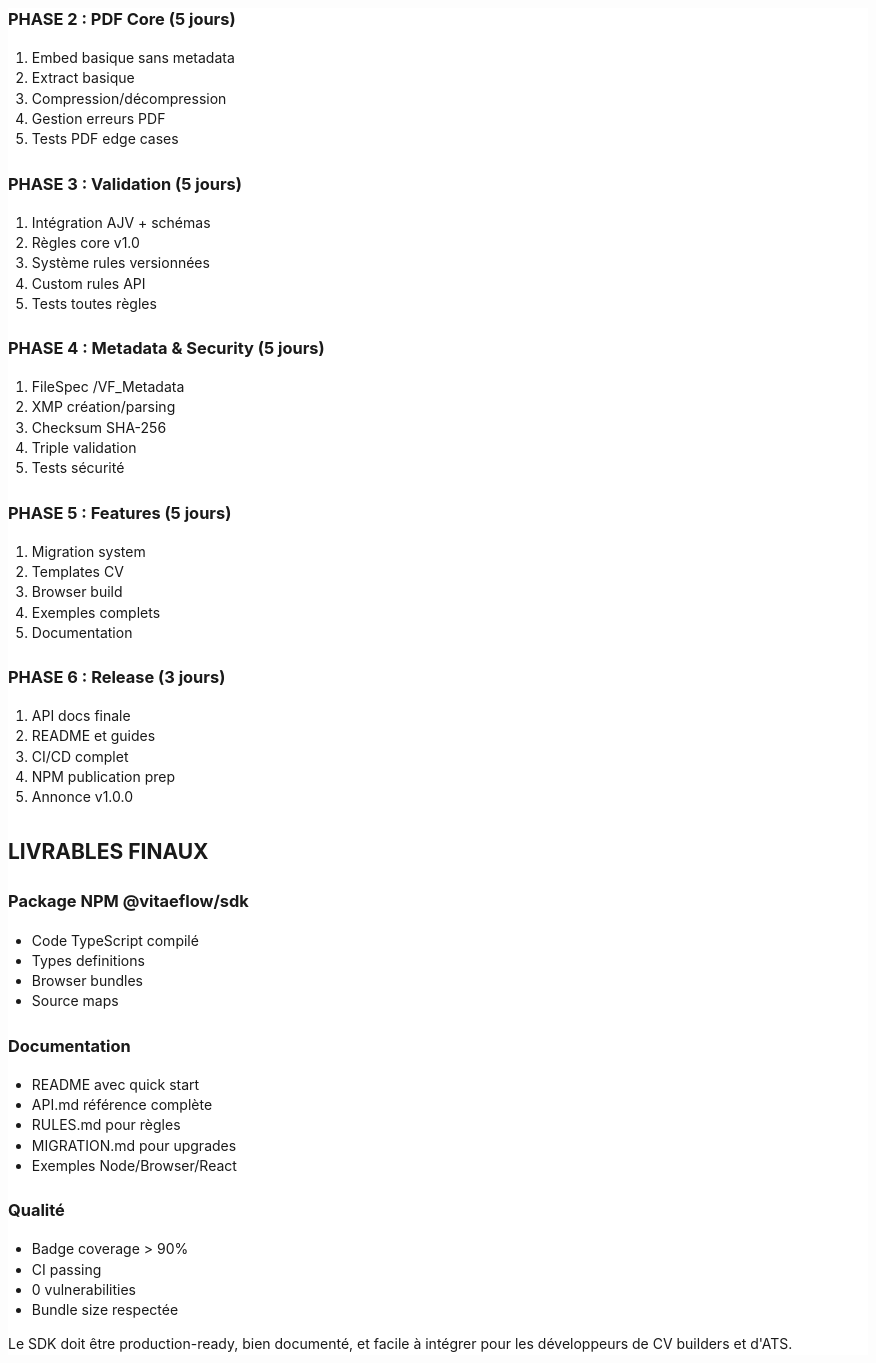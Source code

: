 ### PHASE 2 : PDF Core (5 jours)
1. Embed basique sans metadata
2. Extract basique
3. Compression/décompression
4. Gestion erreurs PDF
5. Tests PDF edge cases

### PHASE 3 : Validation (5 jours)
1. Intégration AJV + schémas
2. Règles core v1.0
3. Système rules versionnées
4. Custom rules API
5. Tests toutes règles

### PHASE 4 : Metadata & Security (5 jours)
1. FileSpec /VF_Metadata
2. XMP création/parsing
3. Checksum SHA-256
4. Triple validation
5. Tests sécurité

### PHASE 5 : Features (5 jours)
1. Migration system
2. Templates CV
3. Browser build
4. Exemples complets
5. Documentation

### PHASE 6 : Release (3 jours)
1. API docs finale
2. README et guides
3. CI/CD complet
4. NPM publication prep
5. Annonce v1.0.0

## LIVRABLES FINAUX

### Package NPM @vitaeflow/sdk
- Code TypeScript compilé
- Types definitions
- Browser bundles
- Source maps

### Documentation
- README avec quick start
- API.md référence complète
- RULES.md pour règles
- MIGRATION.md pour upgrades
- Exemples Node/Browser/React

### Qualité
- Badge coverage > 90%
- CI passing
- 0 vulnerabilities
- Bundle size respectée

Le SDK doit être production-ready, bien documenté, et facile à intégrer pour les développeurs de CV builders et d'ATS.